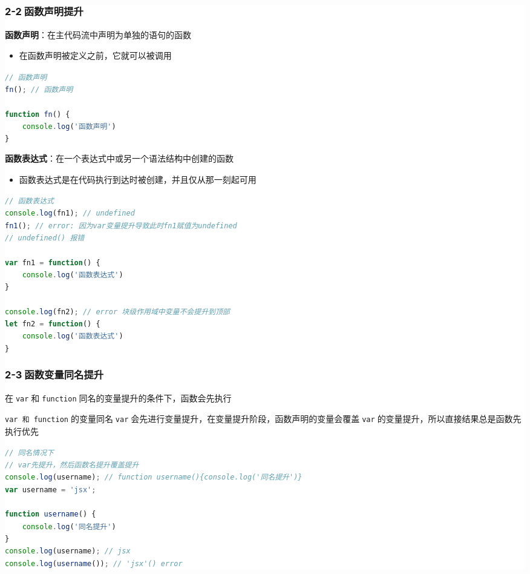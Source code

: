 

### 2-2 函数声明提升

**函数声明**：在主代码流中声明为单独的语句的函数

* 在函数声明被定义之前，它就可以被调用

```js
// 函数声明
fn(); // 函数声明

function fn() {
	console.log('函数声明')
}
```



**函数表达式**：在一个表达式中或另一个语法结构中创建的函数

* 函数表达式是在代码执行到达时被创建，并且仅从那一刻起可用

```js
// 函数表达式
console.log(fn1); // undefined
fn1(); // error: 因为var变量提升导致此时fn1赋值为undefined
// undefined() 报错

var fn1 = function() {
	console.log('函数表达式')
}

console.log(fn2); // error 块级作用域中变量不会提升到顶部
let fn2 = function() {
	console.log('函数表达式')
}
```



### 2-3 函数变量同名提升

在 `var` 和 `function` 同名的变量提升的条件下，函数会先执行

`var 和 function` 的变量同名 `var` 会先进行变量提升，在变量提升阶段，函数声明的变量会覆盖 `var` 的变量提升，所以直接结果总是函数先执行优先

```js
// 同名情况下
// var先提升，然后函数名提升覆盖提升
console.log(username); // function username(){console.log('同名提升')}
var username = 'jsx';

function username() {
	console.log('同名提升')
}
console.log(username); // jsx
console.log(username()); // 'jsx'() error
```

